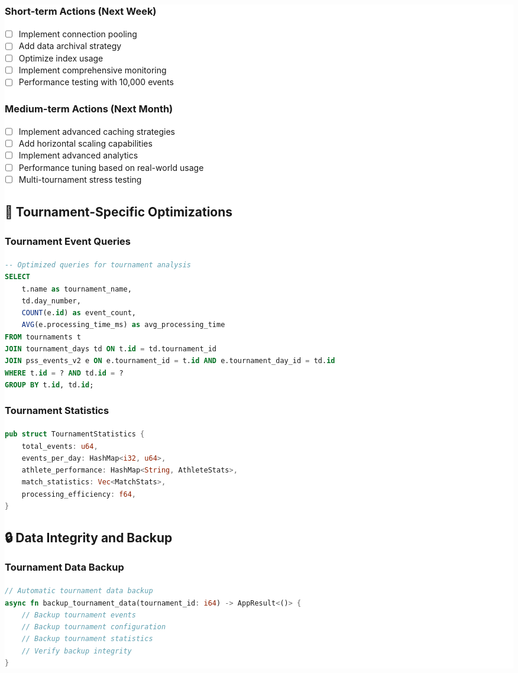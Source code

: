 ### **Short-term Actions (Next Week)**
- [ ] Implement connection pooling
- [ ] Add data archival strategy
- [ ] Optimize index usage
- [ ] Implement comprehensive monitoring
- [ ] Performance testing with 10,000 events

### **Medium-term Actions (Next Month)**
- [ ] Implement advanced caching strategies
- [ ] Add horizontal scaling capabilities
- [ ] Implement advanced analytics
- [ ] Performance tuning based on real-world usage
- [ ] Multi-tournament stress testing

## 🎯 **Tournament-Specific Optimizations**

### **Tournament Event Queries**
```sql
-- Optimized queries for tournament analysis
SELECT 
    t.name as tournament_name,
    td.day_number,
    COUNT(e.id) as event_count,
    AVG(e.processing_time_ms) as avg_processing_time
FROM tournaments t
JOIN tournament_days td ON t.id = td.tournament_id
JOIN pss_events_v2 e ON e.tournament_id = t.id AND e.tournament_day_id = td.id
WHERE t.id = ? AND td.id = ?
GROUP BY t.id, td.id;
```

### **Tournament Statistics**
```rust
pub struct TournamentStatistics {
    total_events: u64,
    events_per_day: HashMap<i32, u64>,
    athlete_performance: HashMap<String, AthleteStats>,
    match_statistics: Vec<MatchStats>,
    processing_efficiency: f64,
}
```

## 🔒 **Data Integrity and Backup**

### **Tournament Data Backup**
```rust
// Automatic tournament data backup
async fn backup_tournament_data(tournament_id: i64) -> AppResult<()> {
    // Backup tournament events
    // Backup tournament configuration
    // Backup tournament statistics
    // Verify backup integrity
}
```
